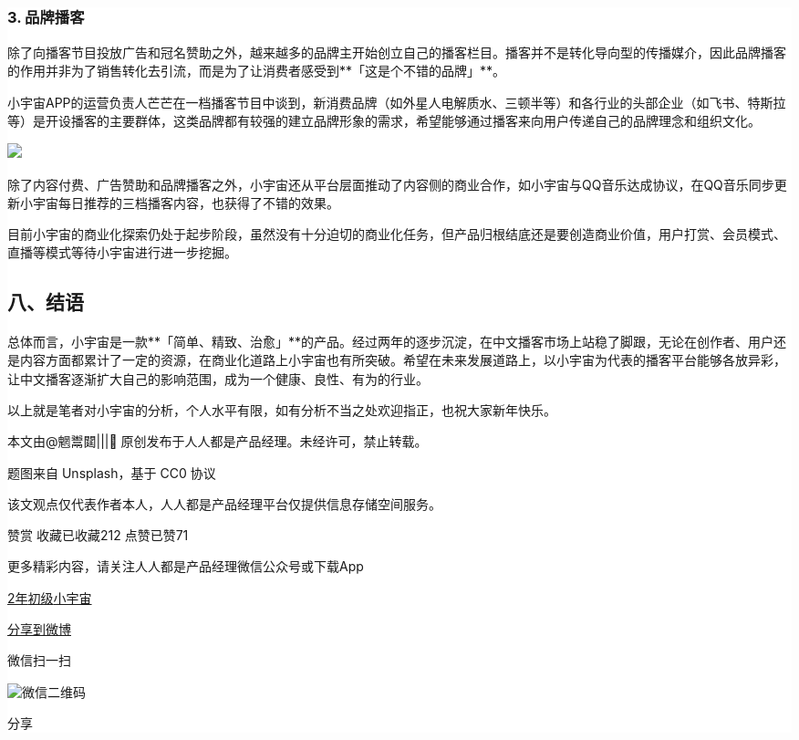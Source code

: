### 3\. 品牌播客

除了向播客节目投放广告和冠名赞助之外，越来越多的品牌主开始创立自己的播客栏目。播客并不是转化导向型的传播媒介，因此品牌播客的作用并非为了销售转化去引流，而是为了让消费者感受到**「这是个不错的品牌」**。

小宇宙APP的运营负责人芒芒在一档播客节目中谈到，新消费品牌（如外星人电解质水、三顿半等）和各行业的头部企业（如飞书、特斯拉等）是开设播客的主要群体，这类品牌都有较强的建立品牌形象的需求，希望能够通过播客来向用户传递自己的品牌理念和组织文化。

![](https://image.woshipm.com/wp-files/2023/01/s4dvaS8jNjxfFeGWuOeB.png)

除了内容付费、广告赞助和品牌播客之外，小宇宙还从平台层面推动了内容侧的商业合作，如小宇宙与QQ音乐达成协议，在QQ音乐同步更新小宇宙每日推荐的三档播客内容，也获得了不错的效果。

目前小宇宙的商业化探索仍处于起步阶段，虽然没有十分迫切的商业化任务，但产品归根结底还是要创造商业价值，用户打赏、会员模式、直播等模式等待小宇宙进行进一步挖掘。

## 八、结语

总体而言，小宇宙是一款**「简单、精致、治愈」**的产品。经过两年的逐步沉淀，在中文播客市场上站稳了脚跟，无论在创作者、用户还是内容方面都累计了一定的资源，在商业化道路上小宇宙也有所突破。希望在未来发展道路上，以小宇宙为代表的播客平台能够各放异彩，让中文播客逐渐扩大自己的影响范围，成为一个健康、良性、有为的行业。

以上就是笔者对小宇宙的分析，个人水平有限，如有分析不当之处欢迎指正，也祝大家新年快乐。

本文由@魍鬻閮|||🌋 原创发布于人人都是产品经理。未经许可，禁止转载。

题图来自 Unsplash，基于 CC0 协议

该文观点仅代表作者本人，人人都是产品经理平台仅提供信息存储空间服务。

赞赏 收藏已收藏212 点赞已赞71

更多精彩内容，请关注人人都是产品经理微信公众号或下载App

[2年](https://www.woshipm.com/tag/2%e5%b9%b4)[初级](https://www.woshipm.com/tag/%e5%88%9d%e7%ba%a7)[小宇宙](https://www.woshipm.com/tag/%e5%b0%8f%e5%ae%87%e5%ae%99)

[分享到微博](https://service.weibo.com/share/share.php?appkey=2775287854&title=为播客而生｜播客APP小宇宙产品分析报告&url=https://www.woshipm.com/evaluating/5735772.html&pic=https://image.woshipm.com/wp-files/2023/01/OvNRDqUaXzZ2wvMO2FGS.jpg)

微信扫一扫

![微信二维码](https://api.pwmqr.com/qrcode/create/?url=https://www.woshipm.com/evaluating/5735772.html)

分享